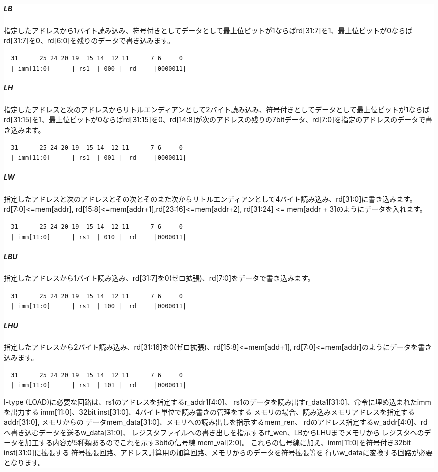 ##### LB
  指定したアドレスから1バイト読み込み、符号付きとしてデータとして最上位ビットが1ならばrd[31:7]を1、最上位ビットが0ならばrd[31:7]を0、rd[6:0]を残りのデータで書き込みます。
```
  31      25 24 20 19  15 14  12 11      7 6     0
  | imm[11:0]      | rs1  | 000 |  rd     |0000011|
```
##### LH
  指定したアドレスと次のアドレスからリトルエンディアンとして2バイト読み込み、符号付きとしてデータとして最上位ビットが1ならばrd[31:15]を1、最上位ビットが0ならばrd[31:15]を0、rd[14:8]が次のアドレスの残りの7bitデータ、rd[7:0]を指定のアドレスのデータで書き込みます。
```
  31      25 24 20 19  15 14  12 11      7 6     0
  | imm[11:0]      | rs1  | 001 |  rd     |0000011|
```
##### LW
  指定したアドレスと次のアドレスとその次とそのまた次からリトルエンディアンとして4バイト読み込み、rd[31:0]に書き込みます。rd[7:0]<=mem[addr], rd[15:8]<=mem[addr+1],rd[23:16]<=mem[addr+2], rd[31:24] <= mem[addr + 3]のようにデータを入れます。
```
  31      25 24 20 19  15 14  12 11      7 6     0
  | imm[11:0]      | rs1  | 010 |  rd     |0000011|
```
##### LBU
  指定したアドレスから1バイト読み込み、rd[31:7]を0(ゼロ拡張)、rd[7:0]をデータで書き込みます。
```
  31      25 24 20 19  15 14  12 11      7 6     0
  | imm[11:0]      | rs1  | 100 |  rd     |0000011|
```
##### LHU
  指定したアドレスから2バイト読み込み、rd[31:16]を0(ゼロ拡張)、rd[15:8]<=mem[add+1], rd[7:0]<=mem[addr]のようにデータを書き込みます。
```
  31      25 24 20 19  15 14  12 11      7 6     0
  | imm[11:0]      | rs1  | 101 |  rd     |0000011|
```

I-type (LOAD)に必要な回路は、rs1のアドレスを指定するr\_addr1[4:0]、
rs1のデータを読み出すr\_data1[31:0]、命令に埋め込まれたimmを出力する
imm[11:0]、32bit inst[31:0]、4バイト単位で読み書きの管理をする
メモリの場合、読み込みメモリアドレスを指定するaddr[31:0], メモリからの
データmem\_data[31:0]、メモリへの読み出しを指示するmem\_ren、
rdのアドレス指定するw\_addr[4:0]、rdへ書き込むデータを送るw\_data[31:0]、
レジスタファイルへの書き出しを指示するrf\_wen、LBからLHUまでメモリから
レジスタへのデータを加工する内容が5種類あるのでこれを示す3bitの信号線
mem\_val[2:0]。
これらの信号線に加え、imm[11:0]を符号付き32bit inst[31:0]に拡張する
符号拡張回路、アドレス計算用の加算回路、メモリからのデータを符号拡張等を
行いw_dataに変換する回路が必要となります。
